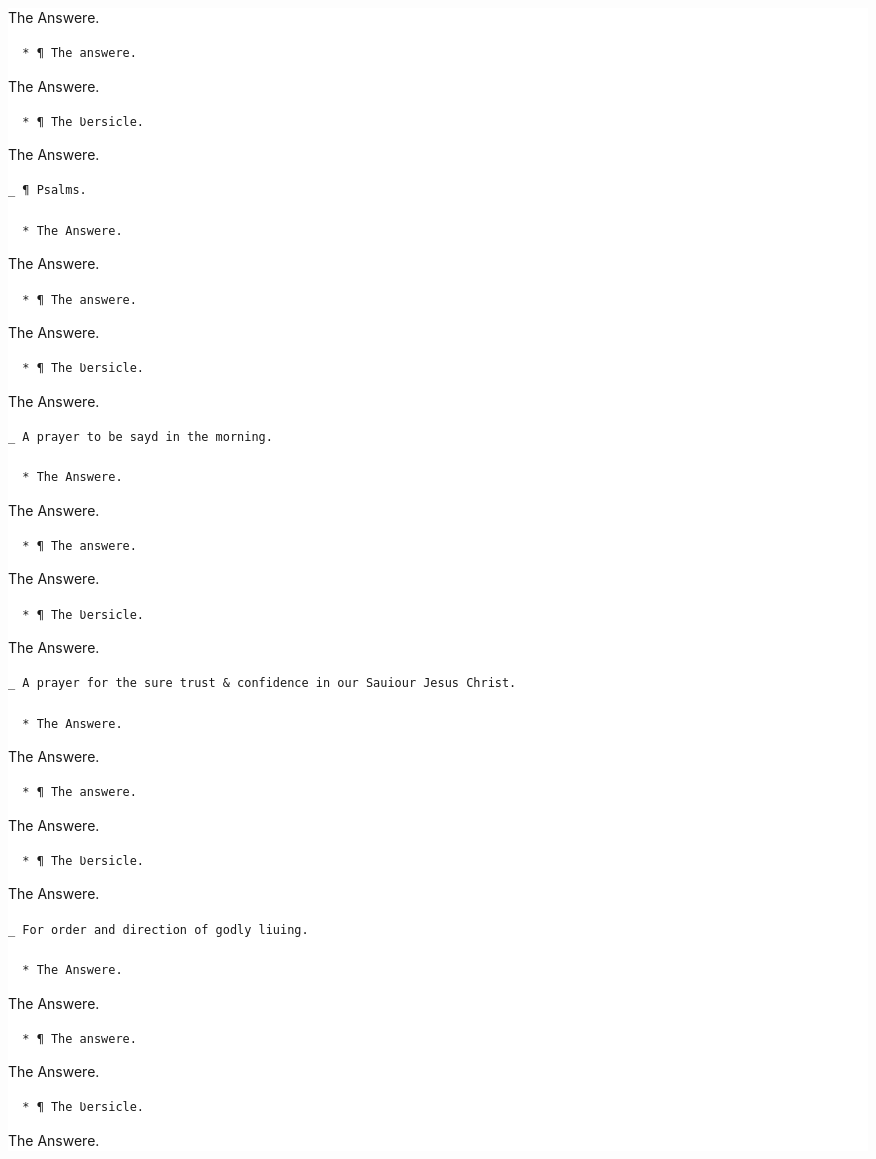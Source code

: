 The Answere.

      * ¶ The answere.

The Answere.

      * ¶ The Ʋersicle.

The Answere.

    _ ¶ Psalms.

      * The Answere.

The Answere.

      * ¶ The answere.

The Answere.

      * ¶ The Ʋersicle.

The Answere.

    _ A prayer to be sayd in the morning.

      * The Answere.

The Answere.

      * ¶ The answere.

The Answere.

      * ¶ The Ʋersicle.

The Answere.

    _ A prayer for the sure trust & confidence in our Sauiour Jesus Christ.

      * The Answere.

The Answere.

      * ¶ The answere.

The Answere.

      * ¶ The Ʋersicle.

The Answere.

    _ For order and direction of godly liuing.

      * The Answere.

The Answere.

      * ¶ The answere.

The Answere.

      * ¶ The Ʋersicle.

The Answere.
